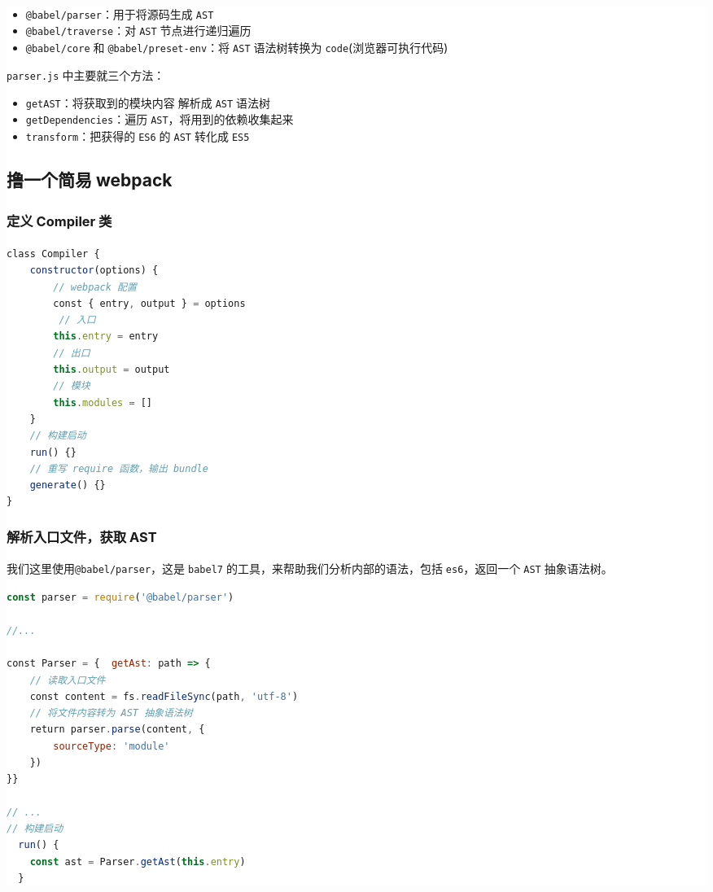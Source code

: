- `@babel/parser`：用于将源码生成 `AST`
- `@babel/traverse`：对 `AST` 节点进行递归遍历
- `@babel/core` 和 `@babel/preset-env`：将 `AST` 语法树转换为 `code`(浏览器可执行代码)

`parser.js` 中主要就三个方法：

- `getAST`：将获取到的模块内容 解析成 `AST` 语法树
- `getDependencies`：遍历 `AST`，将用到的依赖收集起来
- `transform`：把获得的 `ES6` 的 `AST` 转化成 `ES5`

## 撸一个简易 webpack

### 定义 Compiler 类

```js
class Compiler {  
    constructor(options) {    
        // webpack 配置    
        const { entry, output } = options   
         // 入口    
        this.entry = entry    
        // 出口    
        this.output = output    
        // 模块    
        this.modules = []  
    }  
    // 构建启动  
    run() {}  
    // 重写 require 函数，输出 bundle  
    generate() {}
}
```

### 解析入口文件，获取 AST

我们这里使用`@babel/parser`，这是 `babel7` 的工具，来帮助我们分析内部的语法，包括 `es6`，返回一个 `AST` 抽象语法树。

```js
const parser = require('@babel/parser')

//...

const Parser = {  getAst: path => {    
    // 读取入口文件    
    const content = fs.readFileSync(path, 'utf-8')    
    // 将文件内容转为 AST 抽象语法树    
    return parser.parse(content, {      
        sourceType: 'module'    
    })  
}}

// ...
// 构建启动
  run() {
    const ast = Parser.getAst(this.entry)
  }

```
